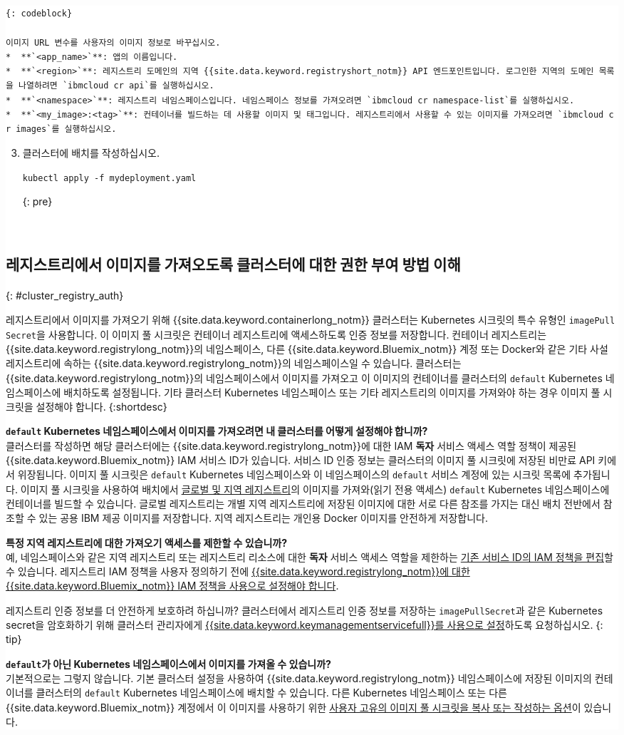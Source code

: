     {: codeblock}

    이미지 URL 변수를 사용자의 이미지 정보로 바꾸십시오.
    *  **`<app_name>`**: 앱의 이름입니다.
    *  **`<region>`**: 레지스트리 도메인의 지역 {{site.data.keyword.registryshort_notm}} API 엔드포인트입니다. 로그인한 지역의 도메인 목록을 나열하려면 `ibmcloud cr api`를 실행하십시오.
    *  **`<namespace>`**: 레지스트리 네임스페이스입니다. 네임스페이스 정보를 가져오려면 `ibmcloud cr namespace-list`를 실행하십시오.
    *  **`<my_image>:<tag>`**: 컨테이너를 빌드하는 데 사용할 이미지 및 태그입니다. 레지스트리에서 사용할 수 있는 이미지를 가져오려면 `ibmcloud cr images`를 실행하십시오.

3.  클러스터에 배치를 작성하십시오.

    ```
    kubectl apply -f mydeployment.yaml
    ```
    {: pre}

<br />


## 레지스트리에서 이미지를 가져오도록 클러스터에 대한 권한 부여 방법 이해
{: #cluster_registry_auth}

레지스트리에서 이미지를 가져오기 위해 {{site.data.keyword.containerlong_notm}} 클러스터는 Kubernetes 시크릿의 특수 유형인 `imagePullSecret`을 사용합니다. 이 이미지 풀 시크릿은 컨테이너 레지스트리에 액세스하도록 인증 정보를 저장합니다. 컨테이너 레지스트리는 {{site.data.keyword.registrylong_notm}}의 네임스페이스, 다른 {{site.data.keyword.Bluemix_notm}} 계정 또는 Docker와 같은 기타 사설 레지스트리에 속하는 {{site.data.keyword.registrylong_notm}}의 네임스페이스일 수 있습니다. 클러스터는 {{site.data.keyword.registrylong_notm}}의 네임스페이스에서 이미지를 가져오고 이 이미지의 컨테이너를 클러스터의 `default` Kubernetes 네임스페이스에 배치하도록 설정됩니다. 기타 클러스터 Kubernetes 네임스페이스 또는 기타 레지스트리의 이미지를 가져와야 하는 경우 이미지 풀 시크릿을 설정해야 합니다.
{:shortdesc}

**`default` Kubernetes 네임스페이스에서 이미지를 가져오려면 내 클러스터를 어떻게 설정해야 합니까?**<br>
클러스터를 작성하면 해당 클러스터에는 {{site.data.keyword.registrylong_notm}}에 대한 IAM **독자** 서비스 액세스 역할 정책이 제공된 {{site.data.keyword.Bluemix_notm}} IAM 서비스 ID가 있습니다. 서비스 ID 인증 정보는 클러스터의 이미지 풀 시크릿에 저장된 비만료 API 키에서 위장됩니다. 이미지 풀 시크릿은 `default` Kubernetes 네임스페이스와 이 네임스페이스의 `default` 서비스 계정에 있는 시크릿 목록에 추가됩니다. 이미지 풀 시크릿을 사용하여 배치에서 [글로벌 및 지역 레지스트리](/docs/services/Registry?topic=registry-registry_overview#registry_regions)의 이미지를 가져와(읽기 전용 액세스) `default` Kubernetes 네임스페이스에 컨테이너를 빌드할 수 있습니다. 글로벌 레지스트리는 개별 지역 레지스트리에 저장된 이미지에 대한 서로 다른 참조를 가지는 대신 배치 전반에서 참조할 수 있는 공용 IBM 제공 이미지를 저장합니다. 지역 레지스트리는 개인용 Docker 이미지를 안전하게 저장합니다.

**특정 지역 레지스트리에 대한 가져오기 액세스를 제한할 수 있습니까?**<br>
예, 네임스페이스와 같은 지역 레지스트리 또는 레지스트리 리소스에 대한 **독자** 서비스 액세스 역할을 제한하는 [기존 서비스 ID의 IAM 정책을 편집](/docs/iam?topic=iam-serviceidpolicy#access_edit)할 수 있습니다. 레지스트리 IAM 정책을 사용자 정의하기 전에 [{{site.data.keyword.registrylong_notm}}에 대한 {{site.data.keyword.Bluemix_notm}} IAM 정책을 사용으로 설정해야 합니다](/docs/services/Registry?topic=registry-user#existing_users).

  레지스트리 인증 정보를 더 안전하게 보호하려 하십니까? 클러스터에서 레지스트리 인증 정보를 저장하는 `imagePullSecret`과 같은 Kubernetes secret을 암호화하기 위해 클러스터 관리자에게 [{{site.data.keyword.keymanagementservicefull}}를 사용으로 설정](/docs/containers?topic=containers-encryption#keyprotect)하도록 요청하십시오.
  {: tip}

**`default`가 아닌 Kubernetes 네임스페이스에서 이미지를 가져올 수 있습니까?**<br>
기본적으로는 그렇지 않습니다. 기본 클러스터 설정을 사용하여 {{site.data.keyword.registrylong_notm}} 네임스페이스에 저장된 이미지의 컨테이너를 클러스터의 `default` Kubernetes 네임스페이스에 배치할 수 있습니다. 다른 Kubernetes 네임스페이스 또는 다른 {{site.data.keyword.Bluemix_notm}} 계정에서 이 이미지를 사용하기 위한 [사용자 고유의 이미지 풀 시크릿을 복사 또는 작성하는 옵션](#other)이 있습니다.
